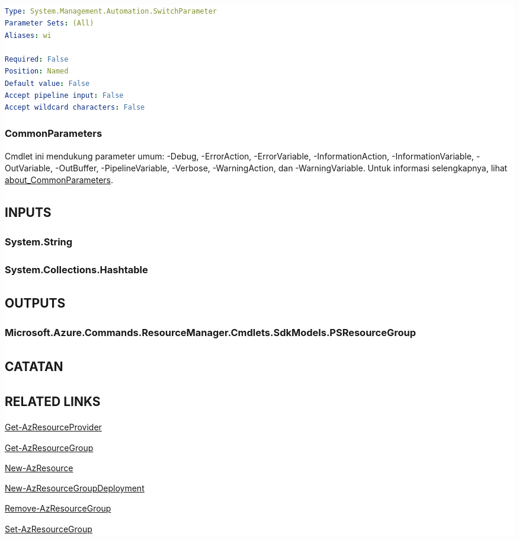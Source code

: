 ```yaml
Type: System.Management.Automation.SwitchParameter
Parameter Sets: (All)
Aliases: wi

Required: False
Position: Named
Default value: False
Accept pipeline input: False
Accept wildcard characters: False
```

### CommonParameters
Cmdlet ini mendukung parameter umum: -Debug, -ErrorAction, -ErrorVariable, -InformationAction, -InformationVariable, -OutVariable, -OutBuffer, -PipelineVariable, -Verbose, -WarningAction, dan -WarningVariable. Untuk informasi selengkapnya, lihat [about_CommonParameters](http://go.microsoft.com/fwlink/?LinkID=113216).

## INPUTS

### System.String

### System.Collections.Hashtable

## OUTPUTS

### Microsoft.Azure.Commands.ResourceManager.Cmdlets.SdkModels.PSResourceGroup

## CATATAN

## RELATED LINKS

[Get-AzResourceProvider](./Get-AzResourceProvider.md)

[Get-AzResourceGroup](./Get-AzResourceGroup.md)

[New-AzResource](./New-AzResource.md)

[New-AzResourceGroupDeployment](./New-AzResourceGroupDeployment.md)

[Remove-AzResourceGroup](./Remove-AzResourceGroup.md)

[Set-AzResourceGroup](./Set-AzResourceGroup.md)
